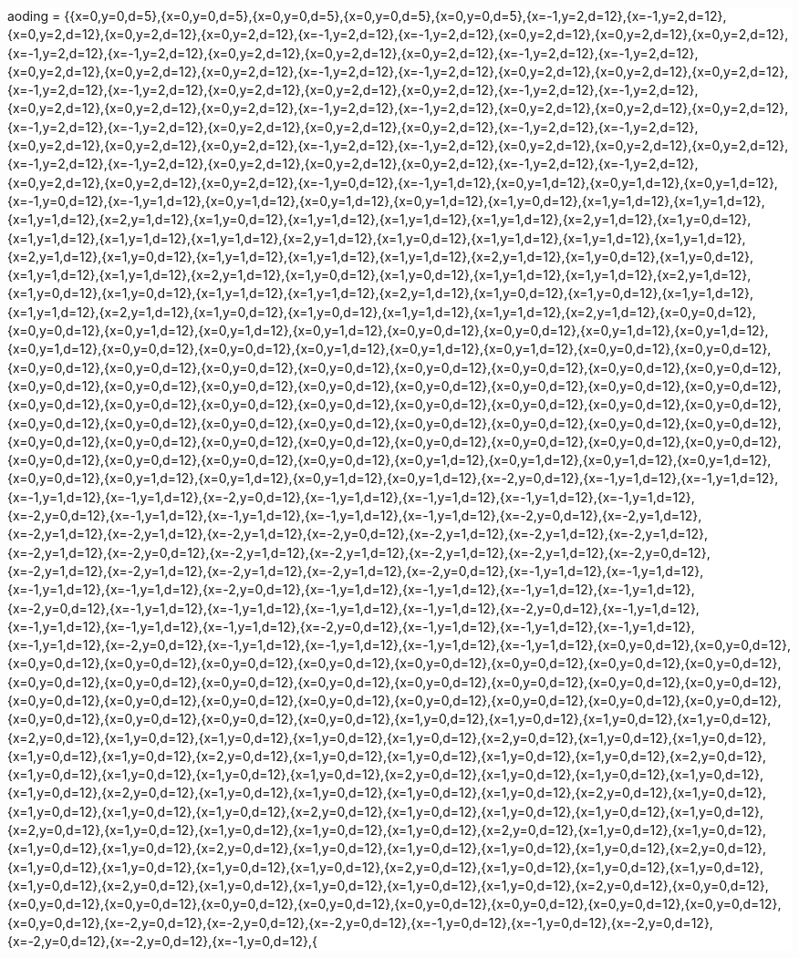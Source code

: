 aoding =
{{x=0,y=0,d=5},{x=0,y=0,d=5},{x=0,y=0,d=5},{x=0,y=0,d=5},{x=0,y=0,d=5},{x=-1,y=2,d=12},{x=-1,y=2,d=12},{x=0,y=2,d=12},{x=0,y=2,d=12},{x=0,y=2,d=12},{x=-1,y=2,d=12},{x=-1,y=2,d=12},{x=0,y=2,d=12},{x=0,y=2,d=12},{x=0,y=2,d=12},{x=-1,y=2,d=12},{x=-1,y=2,d=12},{x=0,y=2,d=12},{x=0,y=2,d=12},{x=0,y=2,d=12},{x=-1,y=2,d=12},{x=-1,y=2,d=12},{x=0,y=2,d=12},{x=0,y=2,d=12},{x=0,y=2,d=12},{x=-1,y=2,d=12},{x=-1,y=2,d=12},{x=0,y=2,d=12},{x=0,y=2,d=12},{x=0,y=2,d=12},{x=-1,y=2,d=12},{x=-1,y=2,d=12},{x=0,y=2,d=12},{x=0,y=2,d=12},{x=0,y=2,d=12},{x=-1,y=2,d=12},{x=-1,y=2,d=12},{x=0,y=2,d=12},{x=0,y=2,d=12},{x=0,y=2,d=12},{x=-1,y=2,d=12},{x=-1,y=2,d=12},{x=0,y=2,d=12},{x=0,y=2,d=12},{x=0,y=2,d=12},{x=-1,y=2,d=12},{x=-1,y=2,d=12},{x=0,y=2,d=12},{x=0,y=2,d=12},{x=0,y=2,d=12},{x=-1,y=2,d=12},{x=-1,y=2,d=12},{x=0,y=2,d=12},{x=0,y=2,d=12},{x=0,y=2,d=12},{x=-1,y=2,d=12},{x=-1,y=2,d=12},{x=0,y=2,d=12},{x=0,y=2,d=12},{x=0,y=2,d=12},{x=-1,y=2,d=12},{x=-1,y=2,d=12},{x=0,y=2,d=12},{x=0,y=2,d=12},{x=0,y=2,d=12},{x=-1,y=2,d=12},{x=-1,y=2,d=12},{x=0,y=2,d=12},{x=0,y=2,d=12},{x=0,y=2,d=12},{x=-1,y=0,d=12},{x=-1,y=1,d=12},{x=0,y=1,d=12},{x=0,y=1,d=12},{x=0,y=1,d=12},{x=-1,y=0,d=12},{x=-1,y=1,d=12},{x=0,y=1,d=12},{x=0,y=1,d=12},{x=0,y=1,d=12},{x=1,y=0,d=12},{x=1,y=1,d=12},{x=1,y=1,d=12},{x=1,y=1,d=12},{x=2,y=1,d=12},{x=1,y=0,d=12},{x=1,y=1,d=12},{x=1,y=1,d=12},{x=1,y=1,d=12},{x=2,y=1,d=12},{x=1,y=0,d=12},{x=1,y=1,d=12},{x=1,y=1,d=12},{x=1,y=1,d=12},{x=2,y=1,d=12},{x=1,y=0,d=12},{x=1,y=1,d=12},{x=1,y=1,d=12},{x=1,y=1,d=12},{x=2,y=1,d=12},{x=1,y=0,d=12},{x=1,y=1,d=12},{x=1,y=1,d=12},{x=1,y=1,d=12},{x=2,y=1,d=12},{x=1,y=0,d=12},{x=1,y=0,d=12},{x=1,y=1,d=12},{x=1,y=1,d=12},{x=2,y=1,d=12},{x=1,y=0,d=12},{x=1,y=0,d=12},{x=1,y=1,d=12},{x=1,y=1,d=12},{x=2,y=1,d=12},{x=1,y=0,d=12},{x=1,y=0,d=12},{x=1,y=1,d=12},{x=1,y=1,d=12},{x=2,y=1,d=12},{x=1,y=0,d=12},{x=1,y=0,d=12},{x=1,y=1,d=12},{x=1,y=1,d=12},{x=2,y=1,d=12},{x=1,y=0,d=12},{x=1,y=0,d=12},{x=1,y=1,d=12},{x=1,y=1,d=12},{x=2,y=1,d=12},{x=0,y=0,d=12},{x=0,y=0,d=12},{x=0,y=1,d=12},{x=0,y=1,d=12},{x=0,y=1,d=12},{x=0,y=0,d=12},{x=0,y=0,d=12},{x=0,y=1,d=12},{x=0,y=1,d=12},{x=0,y=1,d=12},{x=0,y=0,d=12},{x=0,y=0,d=12},{x=0,y=1,d=12},{x=0,y=1,d=12},{x=0,y=1,d=12},{x=0,y=0,d=12},{x=0,y=0,d=12},{x=0,y=0,d=12},{x=0,y=0,d=12},{x=0,y=0,d=12},{x=0,y=0,d=12},{x=0,y=0,d=12},{x=0,y=0,d=12},{x=0,y=0,d=12},{x=0,y=0,d=12},{x=0,y=0,d=12},{x=0,y=0,d=12},{x=0,y=0,d=12},{x=0,y=0,d=12},{x=0,y=0,d=12},{x=0,y=0,d=12},{x=0,y=0,d=12},{x=0,y=0,d=12},{x=0,y=0,d=12},{x=0,y=0,d=12},{x=0,y=0,d=12},{x=0,y=0,d=12},{x=0,y=0,d=12},{x=0,y=0,d=12},{x=0,y=0,d=12},{x=0,y=0,d=12},{x=0,y=0,d=12},{x=0,y=0,d=12},{x=0,y=0,d=12},{x=0,y=0,d=12},{x=0,y=0,d=12},{x=0,y=0,d=12},{x=0,y=0,d=12},{x=0,y=0,d=12},{x=0,y=0,d=12},{x=0,y=0,d=12},{x=0,y=0,d=12},{x=0,y=0,d=12},{x=0,y=0,d=12},{x=0,y=0,d=12},{x=0,y=0,d=12},{x=0,y=0,d=12},{x=0,y=0,d=12},{x=0,y=0,d=12},{x=0,y=0,d=12},{x=0,y=0,d=12},{x=0,y=1,d=12},{x=0,y=1,d=12},{x=0,y=1,d=12},{x=0,y=1,d=12},{x=0,y=0,d=12},{x=0,y=1,d=12},{x=0,y=1,d=12},{x=0,y=1,d=12},{x=0,y=1,d=12},{x=-2,y=0,d=12},{x=-1,y=1,d=12},{x=-1,y=1,d=12},{x=-1,y=1,d=12},{x=-1,y=1,d=12},{x=-2,y=0,d=12},{x=-1,y=1,d=12},{x=-1,y=1,d=12},{x=-1,y=1,d=12},{x=-1,y=1,d=12},{x=-2,y=0,d=12},{x=-1,y=1,d=12},{x=-1,y=1,d=12},{x=-1,y=1,d=12},{x=-1,y=1,d=12},{x=-2,y=0,d=12},{x=-2,y=1,d=12},{x=-2,y=1,d=12},{x=-2,y=1,d=12},{x=-2,y=1,d=12},{x=-2,y=0,d=12},{x=-2,y=1,d=12},{x=-2,y=1,d=12},{x=-2,y=1,d=12},{x=-2,y=1,d=12},{x=-2,y=0,d=12},{x=-2,y=1,d=12},{x=-2,y=1,d=12},{x=-2,y=1,d=12},{x=-2,y=1,d=12},{x=-2,y=0,d=12},{x=-2,y=1,d=12},{x=-2,y=1,d=12},{x=-2,y=1,d=12},{x=-2,y=1,d=12},{x=-2,y=0,d=12},{x=-1,y=1,d=12},{x=-1,y=1,d=12},{x=-1,y=1,d=12},{x=-1,y=1,d=12},{x=-2,y=0,d=12},{x=-1,y=1,d=12},{x=-1,y=1,d=12},{x=-1,y=1,d=12},{x=-1,y=1,d=12},{x=-2,y=0,d=12},{x=-1,y=1,d=12},{x=-1,y=1,d=12},{x=-1,y=1,d=12},{x=-1,y=1,d=12},{x=-2,y=0,d=12},{x=-1,y=1,d=12},{x=-1,y=1,d=12},{x=-1,y=1,d=12},{x=-1,y=1,d=12},{x=-2,y=0,d=12},{x=-1,y=1,d=12},{x=-1,y=1,d=12},{x=-1,y=1,d=12},{x=-1,y=1,d=12},{x=-2,y=0,d=12},{x=-1,y=1,d=12},{x=-1,y=1,d=12},{x=-1,y=1,d=12},{x=-1,y=1,d=12},{x=0,y=0,d=12},{x=0,y=0,d=12},{x=0,y=0,d=12},{x=0,y=0,d=12},{x=0,y=0,d=12},{x=0,y=0,d=12},{x=0,y=0,d=12},{x=0,y=0,d=12},{x=0,y=0,d=12},{x=0,y=0,d=12},{x=0,y=0,d=12},{x=0,y=0,d=12},{x=0,y=0,d=12},{x=0,y=0,d=12},{x=0,y=0,d=12},{x=0,y=0,d=12},{x=0,y=0,d=12},{x=0,y=0,d=12},{x=0,y=0,d=12},{x=0,y=0,d=12},{x=0,y=0,d=12},{x=0,y=0,d=12},{x=0,y=0,d=12},{x=0,y=0,d=12},{x=0,y=0,d=12},{x=0,y=0,d=12},{x=0,y=0,d=12},{x=0,y=0,d=12},{x=0,y=0,d=12},{x=0,y=0,d=12},{x=1,y=0,d=12},{x=1,y=0,d=12},{x=1,y=0,d=12},{x=1,y=0,d=12},{x=2,y=0,d=12},{x=1,y=0,d=12},{x=1,y=0,d=12},{x=1,y=0,d=12},{x=1,y=0,d=12},{x=2,y=0,d=12},{x=1,y=0,d=12},{x=1,y=0,d=12},{x=1,y=0,d=12},{x=1,y=0,d=12},{x=2,y=0,d=12},{x=1,y=0,d=12},{x=1,y=0,d=12},{x=1,y=0,d=12},{x=1,y=0,d=12},{x=2,y=0,d=12},{x=1,y=0,d=12},{x=1,y=0,d=12},{x=1,y=0,d=12},{x=1,y=0,d=12},{x=2,y=0,d=12},{x=1,y=0,d=12},{x=1,y=0,d=12},{x=1,y=0,d=12},{x=1,y=0,d=12},{x=2,y=0,d=12},{x=1,y=0,d=12},{x=1,y=0,d=12},{x=1,y=0,d=12},{x=1,y=0,d=12},{x=2,y=0,d=12},{x=1,y=0,d=12},{x=1,y=0,d=12},{x=1,y=0,d=12},{x=1,y=0,d=12},{x=2,y=0,d=12},{x=1,y=0,d=12},{x=1,y=0,d=12},{x=1,y=0,d=12},{x=1,y=0,d=12},{x=2,y=0,d=12},{x=1,y=0,d=12},{x=1,y=0,d=12},{x=1,y=0,d=12},{x=1,y=0,d=12},{x=2,y=0,d=12},{x=1,y=0,d=12},{x=1,y=0,d=12},{x=1,y=0,d=12},{x=1,y=0,d=12},{x=2,y=0,d=12},{x=1,y=0,d=12},{x=1,y=0,d=12},{x=1,y=0,d=12},{x=1,y=0,d=12},{x=2,y=0,d=12},{x=1,y=0,d=12},{x=1,y=0,d=12},{x=1,y=0,d=12},{x=1,y=0,d=12},{x=2,y=0,d=12},{x=1,y=0,d=12},{x=1,y=0,d=12},{x=1,y=0,d=12},{x=1,y=0,d=12},{x=2,y=0,d=12},{x=1,y=0,d=12},{x=1,y=0,d=12},{x=1,y=0,d=12},{x=1,y=0,d=12},{x=2,y=0,d=12},{x=0,y=0,d=12},{x=0,y=0,d=12},{x=0,y=0,d=12},{x=0,y=0,d=12},{x=0,y=0,d=12},{x=0,y=0,d=12},{x=0,y=0,d=12},{x=0,y=0,d=12},{x=0,y=0,d=12},{x=0,y=0,d=12},{x=-2,y=0,d=12},{x=-2,y=0,d=12},{x=-2,y=0,d=12},{x=-1,y=0,d=12},{x=-1,y=0,d=12},{x=-2,y=0,d=12},{x=-2,y=0,d=12},{x=-2,y=0,d=12},{x=-1,y=0,d=12},{